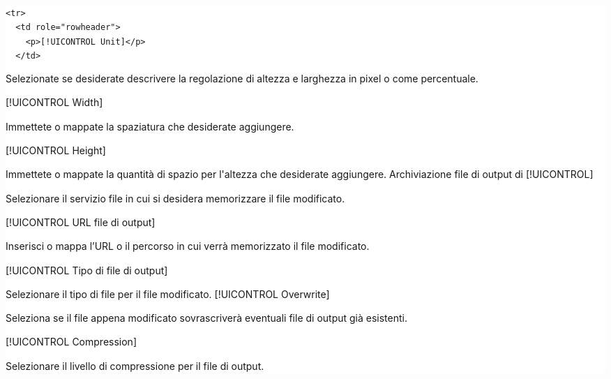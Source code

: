     <tr>
      <td role="rowheader">
        <p>[!UICONTROL Unit]</p>
      </td>
   <td> Selezionate se desiderate descrivere la regolazione di altezza e larghezza in pixel o come percentuale. </td> 
    </tr>
    <tr>
      <td role="rowheader">
        <p>[!UICONTROL Width]</p>
      </td>
   <td> Immettete o mappate la spaziatura che desiderate aggiungere. </td> 
    </tr>
    <tr>
      <td role="rowheader">
        <p>[!UICONTROL Height]</p>
      </td>
   <td> Immettete o mappate la quantità di spazio per l'altezza che desiderate aggiungere. </td> 
    </tr>
    <tr>
      <td role="rowheader">Archiviazione file di output di [!UICONTROL]</td>
      <td>
        <p>Selezionare il servizio file in cui si desidera memorizzare il file modificato.</p>
      </td>
    </tr>
    <tr>
      <td role="rowheader">
        <p>[!UICONTROL URL file di output]</p>
      </td>
   <td> Inserisci o mappa l’URL o il percorso in cui verrà memorizzato il file modificato. </td> 
    </tr>
    <tr>
      <td role="rowheader">
        <p>[!UICONTROL Tipo di file di output]</p>
      </td>
   <td> Selezionare il tipo di file per il file modificato. </td> 
    </tr>
    <tr>
      <td role="rowheader">[!UICONTROL Overwrite]</td>
      <td>
        <p>Seleziona se il file appena modificato sovrascriverà eventuali file di output già esistenti.</p>
      </td>
    </tr>
    <tr>
      <td role="rowheader">
        <p>[!UICONTROL Compression]</p>
      </td>
   <td> Selezionare il livello di compressione per il file di output. </td> 
    </tr>
  </tbody>
</table>
